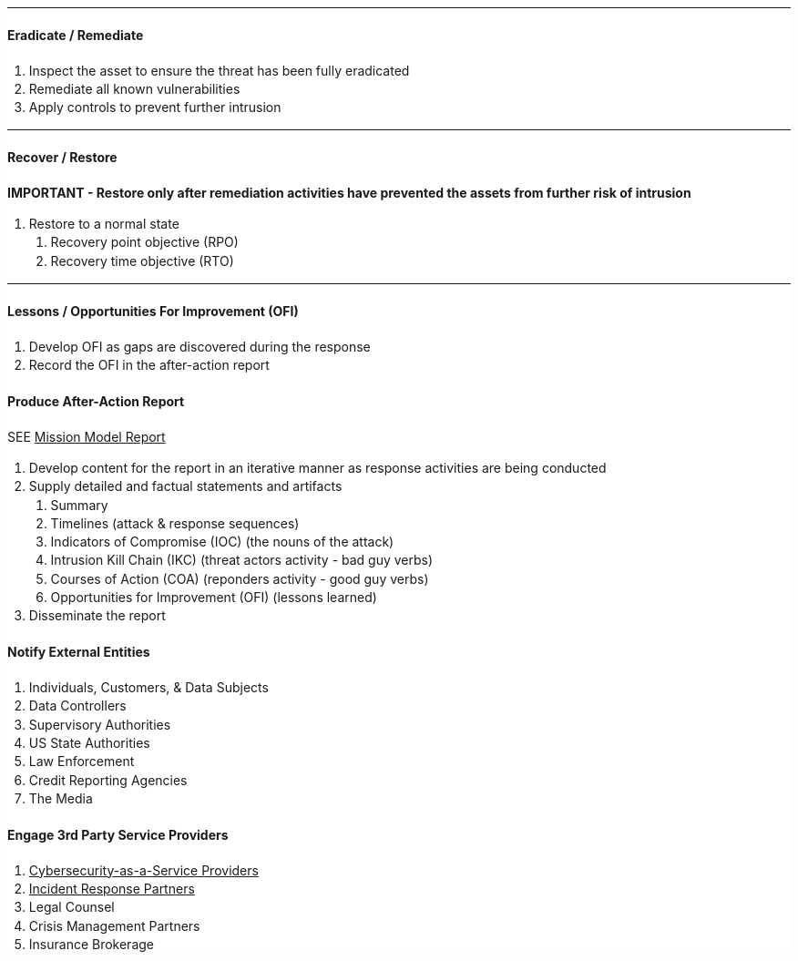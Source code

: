 ----

#### Eradicate / Remediate

1. Inspect the asset to ensure the threat has been fully eradicated
2. Remediate all known vulnerabilities
3. Apply controls to prevent further intrusion

----

#### Recover / Restore

**IMPORTANT - Restore only after remediation activities have prevented the assets from further risk of intrusion**


1. Restore to a normal state 
    1. Recovery point objective (RPO)
    2. Recovery time objective (RTO)

----

#### Lessons / Opportunities For Improvement (OFI)

1. Develop OFI as gaps are discovered during the response
2. Record the OFI in the after-action report

#### Produce After-Action Report

SEE [Mission Model Report](https://github.com/guardsight/gsvsoc_mission-model)

1. Develop content for the report in an iterative manner as response activities are being conducted
2. Supply detailed and factual statements and artifacts
    1. Summary
    2. Timelines (attack & response sequences)
    3. Indicators of Compromise (IOC) (the nouns of the attack)
    3. Intrusion Kill Chain (IKC) (threat actors activity - bad guy verbs)
    4. Courses of Action (COA) (reponders activity - good guy verbs)
    5. Opportunities for Improvement (OFI) (lessons learned)
3. Disseminate the report

#### Notify External Entities

1. Individuals, Customers, & Data Subjects
2. Data Controllers
3. Supervisory Authorities
4. US State Authorities
5. Law Enforcement
6. Credit Reporting Agencies
7. The Media

#### Engage 3rd Party Service Providers

1. [Cybersecurity-as-a-Service Providers](https://www.guardsight.com)
2. [Incident Response Partners](https://www.guardsight.com)
3. Legal Counsel
4. Crisis Management Partners
5. Insurance Brokerage
